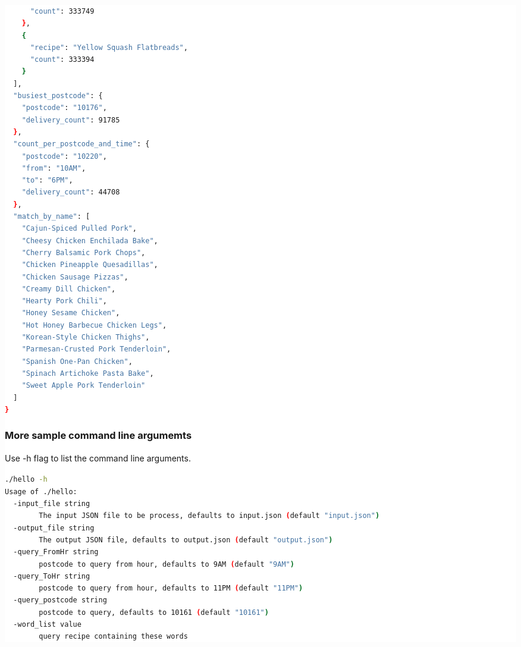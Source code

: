 ```sh
      "count": 333749
    },
    {
      "recipe": "Yellow Squash Flatbreads",
      "count": 333394
    }
  ],
  "busiest_postcode": {
    "postcode": "10176",
    "delivery_count": 91785
  },
  "count_per_postcode_and_time": {
    "postcode": "10220",
    "from": "10AM",
    "to": "6PM",
    "delivery_count": 44708
  },
  "match_by_name": [
    "Cajun-Spiced Pulled Pork",
    "Cheesy Chicken Enchilada Bake",
    "Cherry Balsamic Pork Chops",
    "Chicken Pineapple Quesadillas",
    "Chicken Sausage Pizzas",
    "Creamy Dill Chicken",
    "Hearty Pork Chili",
    "Honey Sesame Chicken",
    "Hot Honey Barbecue Chicken Legs",
    "Korean-Style Chicken Thighs",
    "Parmesan-Crusted Pork Tenderloin",
    "Spanish One-Pan Chicken",
    "Spinach Artichoke Pasta Bake",
    "Sweet Apple Pork Tenderloin"
  ]
}
```

### More sample command line argumemts

Use -h flag to list the command line arguments.  
```sh
./hello -h
Usage of ./hello:
  -input_file string
        The input JSON file to be process, defaults to input.json (default "input.json")
  -output_file string
        The output JSON file, defaults to output.json (default "output.json")
  -query_FromHr string
        postcode to query from hour, defaults to 9AM (default "9AM")
  -query_ToHr string
        postcode to query from hour, defaults to 11PM (default "11PM")
  -query_postcode string
        postcode to query, defaults to 10161 (default "10161")
  -word_list value
        query recipe containing these words
```
